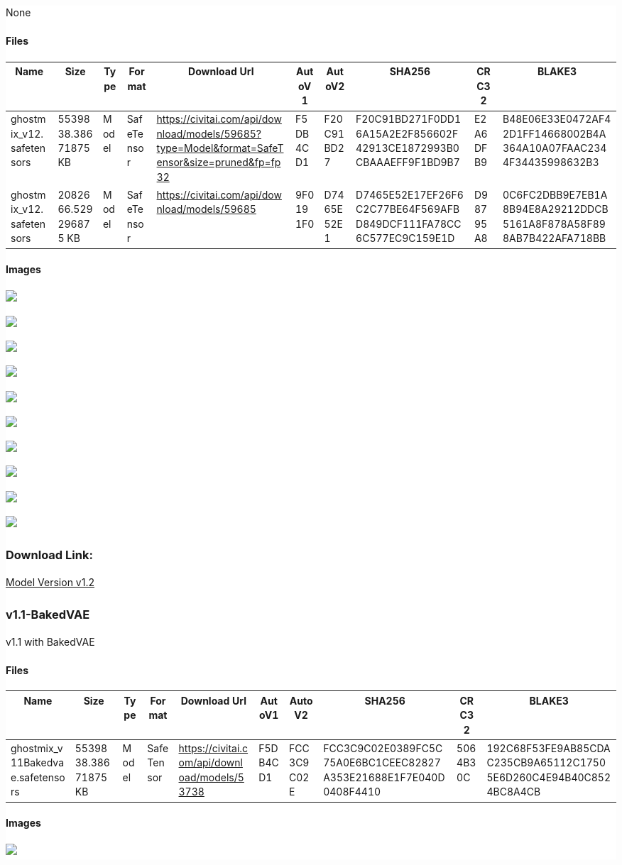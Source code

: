None

#### Files

| Name | Size | Type | Format | Download Url | AutoV1 | AutoV2 | SHA256 | CRC32 | BLAKE3 |
| --- | --- | --- | --- | --- | --- | --- | --- | --- | --- |
| ghostmix_v12.safetensors | 5539838.38671875 KB | Model | SafeTensor | https://civitai.com/api/download/models/59685?type=Model&format=SafeTensor&size=pruned&fp=fp32 | F5DB4CD1 | F20C91BD27 | F20C91BD271F0DD16A15A2E2F856602F42913CE1872993B0CBAAAEFF9F1BD9B7 | E2A6DFB9 | B48E06E33E0472AF42D1FF14668002B4A364A10A07FAAC2344F34435998632B3 |
| ghostmix_v12.safetensors | 2082666.529296875 KB | Model | SafeTensor | https://civitai.com/api/download/models/59685 | 9F0191F0 | D7465E52E1 | D7465E52E17EF26F6C2C77BE64F569AFBD849DCF111FA78CC6C577EC9C159E1D | D98795A8 | 0C6FC2DBB9E7EB1A8B94E8A29212DDCB5161A8F878A58F898AB7B422AFA718BB |

#### Images

<p><img src="https://image.civitai.com/xG1nkqKTMzGDvpLrqFT7WA/3ba53358-aa09-4e2b-883b-ecc1564a2900/width=450/652645.jpeg" /></p>

<p><img src="https://image.civitai.com/xG1nkqKTMzGDvpLrqFT7WA/5f4323e6-d19c-45df-3872-34056536aa00/width=450/652647.jpeg" /></p>

<p><img src="https://image.civitai.com/xG1nkqKTMzGDvpLrqFT7WA/0dad25ff-2116-48cc-c2b1-2b6924772400/width=450/652886.jpeg" /></p>

<p><img src="https://image.civitai.com/xG1nkqKTMzGDvpLrqFT7WA/1ef18653-9387-4b39-973d-69bdfe603500/width=450/652865.jpeg" /></p>

<p><img src="https://image.civitai.com/xG1nkqKTMzGDvpLrqFT7WA/542c2f80-8ec6-4bac-b1f1-666017f23e00/width=450/661192.jpeg" /></p>

<p><img src="https://image.civitai.com/xG1nkqKTMzGDvpLrqFT7WA/e153779f-ae9d-4646-ba0c-6b2095ae8b00/width=450/652870.jpeg" /></p>

<p><img src="https://image.civitai.com/xG1nkqKTMzGDvpLrqFT7WA/1644e674-10db-41cc-c2c7-d1ea047cf900/width=450/652871.jpeg" /></p>

<p><img src="https://image.civitai.com/xG1nkqKTMzGDvpLrqFT7WA/92da642d-0fd2-455a-3e69-d363d7015000/width=450/652872.jpeg" /></p>

<p><img src="https://image.civitai.com/xG1nkqKTMzGDvpLrqFT7WA/f0a97993-cc0f-4c98-a443-155a3894a700/width=450/652643.jpeg" /></p>

<p><img src="https://image.civitai.com/xG1nkqKTMzGDvpLrqFT7WA/18c7a51b-4cd6-4918-1f85-621a9b049300/width=450/657848.jpeg" /></p>

### Download Link:

[Model Version v1.2](https://civitai.com/api/download/models/59685)

### v1.1-BakedVAE

<p>v1.1 with BakedVAE</p>

#### Files

| Name | Size | Type | Format | Download Url | AutoV1 | AutoV2 | SHA256 | CRC32 | BLAKE3 |
| --- | --- | --- | --- | --- | --- | --- | --- | --- | --- |
| ghostmix_v11Bakedvae.safetensors | 5539838.38671875 KB | Model | SafeTensor | https://civitai.com/api/download/models/53738 | F5DB4CD1 | FCC3C9C02E | FCC3C9C02E0389FC5C75A0E6BC1CEEC82827A353E21688E1F7E040D0408F4410 | 5064B30C | 192C68F53FE9AB85CDAC235CB9A65112C17505E6D260C4E94B40C8524BC8A4CB |

#### Images

<p><img src="https://image.civitai.com/xG1nkqKTMzGDvpLrqFT7WA/d1df7098-c816-499a-aa43-85eb8b651600/width=450/581707.jpeg" /></p>
